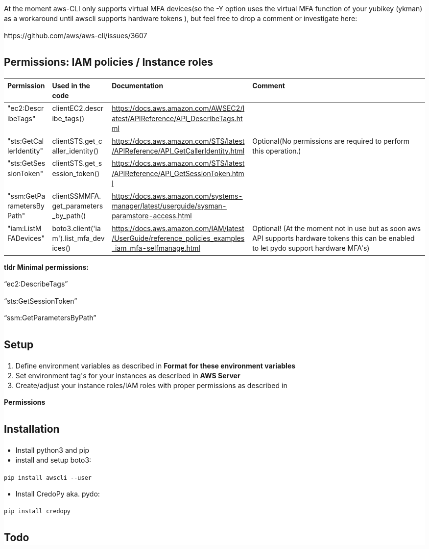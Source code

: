 At the moment aws-CLI only supports virtual MFA devices(so the -Y option uses the virtual MFA function of your yubikey (ykman) as a workaround until awscli supports hardware tokens ), but feel free to drop a comment or investigate here:

https://github.com/aws/aws-cli/issues/3607


## Permissions: IAM policies / Instance roles

| Permission | Used in the code | Documentation | Comment 
| :- | :- | :- | :-
| "ec2:DescribeTags" | clientEC2.describe_tags() | https://docs.aws.amazon.com/AWSEC2/latest/APIReference/API_DescribeTags.html |
| "sts:GetCallerIdentity" | clientSTS.get_caller_identity() | https://docs.aws.amazon.com/STS/latest/APIReference/API_GetCallerIdentity.html | Optional(No permissions are required to perform this operation.)
| "sts:GetSessionToken" | clientSTS.get_session_token() | https://docs.aws.amazon.com/STS/latest/APIReference/API_GetSessionToken.html |
| "ssm:GetParametersByPath" | clientSSMMFA.get_parameters_by_path() | https://docs.aws.amazon.com/systems-manager/latest/userguide/sysman-paramstore-access.html |
| "iam:ListMFADevices" | boto3.client('iam').list_mfa_devices() | https://docs.aws.amazon.com/IAM/latest/UserGuide/reference_policies_examples_iam_mfa-selfmanage.html | Optional! (At the moment not in use but as soon aws API supports hardware tokens this can be enabled to let pydo support hardware MFA's) 

**tldr Minimal permissions:**

“ec2:DescribeTags”

“sts:GetSessionToken”

“ssm:GetParametersByPath”

## Setup

1. Define environment variables as described in **Format for these environment variables**
2. Set environment tag's for your instances as described in **AWS Server**
3. Create/adjust your instance roles/IAM roles with proper permissions as described in 

**Permissions**


## Installation

* Install python3 and pip 
* install and setup boto3:

```
pip install awscli --user
```

* Install CredoPy aka. pydo:

```
pip install credopy
```


## Todo
